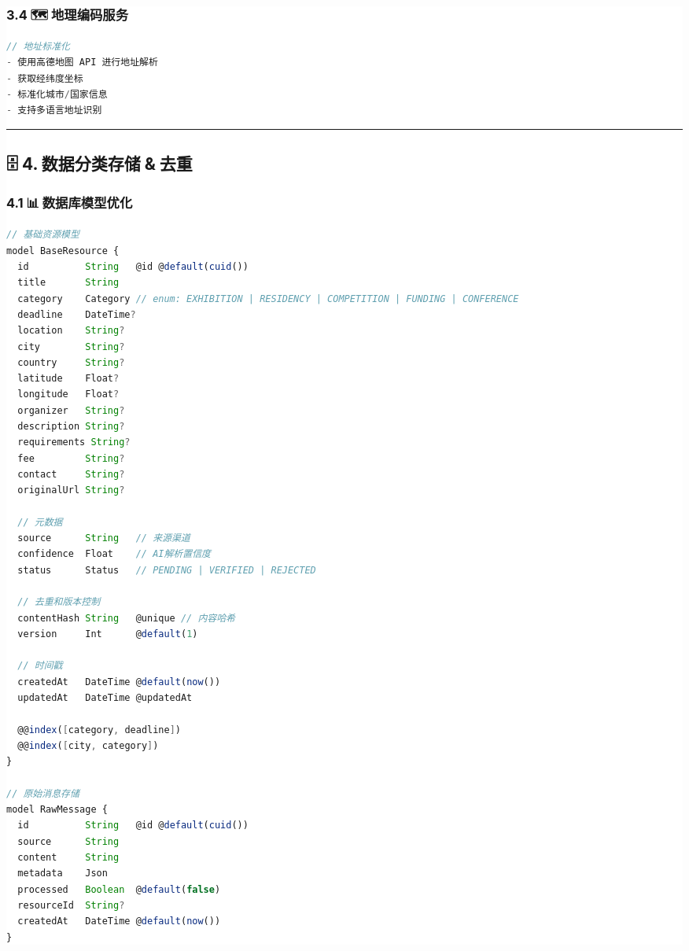 ### 3.4 🗺️ 地理编码服务
```javascript
// 地址标准化
- 使用高德地图 API 进行地址解析
- 获取经纬度坐标
- 标准化城市/国家信息
- 支持多语言地址识别
```

---

## 🗄️ 4. 数据分类存储 & 去重

### 4.1 📊 数据库模型优化
```typescript
// 基础资源模型
model BaseResource {
  id          String   @id @default(cuid())
  title       String
  category    Category // enum: EXHIBITION | RESIDENCY | COMPETITION | FUNDING | CONFERENCE
  deadline    DateTime?
  location    String?
  city        String?
  country     String?
  latitude    Float?
  longitude   Float?
  organizer   String?
  description String?
  requirements String?
  fee         String?
  contact     String?
  originalUrl String?
  
  // 元数据
  source      String   // 来源渠道
  confidence  Float    // AI解析置信度
  status      Status   // PENDING | VERIFIED | REJECTED
  
  // 去重和版本控制
  contentHash String   @unique // 内容哈希
  version     Int      @default(1)
  
  // 时间戳
  createdAt   DateTime @default(now())
  updatedAt   DateTime @updatedAt
  
  @@index([category, deadline])
  @@index([city, category])
}

// 原始消息存储
model RawMessage {
  id          String   @id @default(cuid())
  source      String
  content     String
  metadata    Json
  processed   Boolean  @default(false)
  resourceId  String?
  createdAt   DateTime @default(now())
}
```
